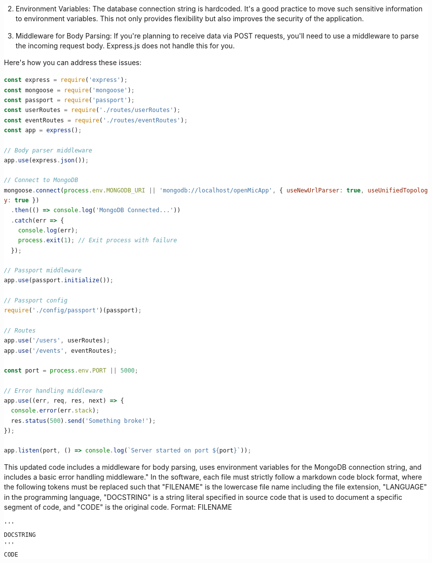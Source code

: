 2) Environment Variables: The database connection string is hardcoded. It's a good practice to move such sensitive information to environment variables. This not only provides flexibility but also improves the security of the application.

3) Middleware for Body Parsing: If you're planning to receive data via POST requests, you'll need to use a middleware to parse the incoming request body. Express.js does not handle this for you.

Here's how you can address these issues:

```js
const express = require('express');
const mongoose = require('mongoose');
const passport = require('passport');
const userRoutes = require('./routes/userRoutes');
const eventRoutes = require('./routes/eventRoutes');
const app = express();

// Body parser middleware
app.use(express.json());

// Connect to MongoDB
mongoose.connect(process.env.MONGODB_URI || 'mongodb://localhost/openMicApp', { useNewUrlParser: true, useUnifiedTopology: true })
  .then(() => console.log('MongoDB Connected...'))
  .catch(err => {
    console.log(err);
    process.exit(1); // Exit process with failure
  });

// Passport middleware
app.use(passport.initialize());

// Passport config
require('./config/passport')(passport);

// Routes
app.use('/users', userRoutes);
app.use('/events', eventRoutes);

const port = process.env.PORT || 5000;

// Error handling middleware
app.use((err, req, res, next) => {
  console.error(err.stack);
  res.status(500).send('Something broke!');
});

app.listen(port, () => console.log(`Server started on port ${port}`));
```

This updated code includes a middleware for body parsing, uses environment variables for the MongoDB connection string, and includes a basic error handling middleware."
In the software, each file must strictly follow a markdown code block format, where the following tokens must be replaced such that "FILENAME" is the lowercase file name including the file extension, "LANGUAGE" in the programming language, "DOCSTRING" is a string literal specified in source code that is used to document a specific segment of code, and "CODE" is the original code. Format:
FILENAME
```LANGUAGE
'''
DOCSTRING
'''
CODE
```